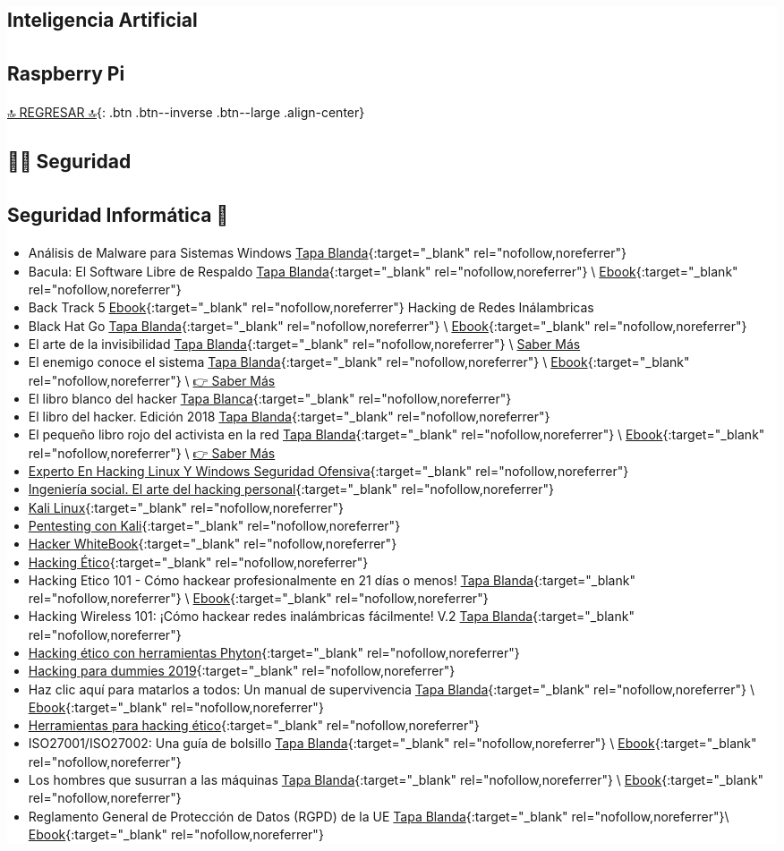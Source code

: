 ## Inteligencia Artificial

## Raspberry Pi


[🔝 REGRESAR 🔝](/catalogo/libros-ingles/#page-title){: .btn .btn--inverse .btn--large .align-center}

## 👮‍♀️ Seguridad

## Seguridad Inform&aacute;tica 🔐

* Análisis de Malware para Sistemas Windows [Tapa Blanda](https://amzn.to/2AjuvcK){:target="_blank" rel="nofollow,noreferrer"}
* Bacula: El Software Libre de Respaldo [Tapa Blanda](https://amzn.to/2Ndt5t0){:target="_blank" rel="nofollow,noreferrer"} \ [Ebook](https://amzn.to/2AfI78T){:target="_blank" rel="nofollow,noreferrer"}
* Back Track 5 [Ebook](https://amzn.to/2Lw1q4s){:target="_blank" rel="nofollow,noreferrer"} Hacking de Redes Inálambricas
* Black Hat Go [Tapa Blanda](https://amzn.to/2prktUG){:target="_blank" rel="nofollow,noreferrer"} \ [Ebook](https://amzn.to/2VNSbQI){:target="_blank" rel="nofollow,noreferrer"}
* El arte de la invisibilidad [Tapa Blanda](https://amzn.to/2KOZuCA){:target="_blank" rel="nofollow,noreferrer"} \ [Saber M&aacute;s](/catalogo/el-arte-de-la-invisibilidad/)
* El enemigo conoce el sistema [Tapa Blanda](https://amzn.to/2Z46eBx){:target="_blank" rel="nofollow,noreferrer"} \ [Ebook](https://amzn.to/2Z1YfEV){:target="_blank" rel="nofollow,noreferrer"} \ [👉 Saber Más](/catalogo/el-enemigo-conoce-el-sistema/)
* El libro blanco del hacker [Tapa Blanca](https://amzn.to/2N5EkCS){:target="_blank" rel="nofollow,noreferrer"}
* El libro del hacker. Edición 2018 [Tapa Blanda](https://amzn.to/34ISSPb){:target="_blank" rel="nofollow,noreferrer"}
* El peque&ntilde;o libro rojo del activista en la red [Tapa Blanda](https://amzn.to/2YQharj){:target="_blank" rel="nofollow,noreferrer"} \ [Ebook](https://amzn.to/33uIgmt){:target="_blank" rel="nofollow,noreferrer"} \ [👉 Saber Más](/catalogo/el-pequeno-libro-rojo-del-activista-en-la-red/)
* [Experto En Hacking Linux Y Windows Seguridad Ofensiva](https://amzn.to/2Lt7Wsw){:target="_blank" rel="nofollow,noreferrer"}
* [Ingeniería social. El arte del hacking personal](https://amzn.to/34MkmTV){:target="_blank" rel="nofollow,noreferrer"}
* [Kali Linux](https://amzn.to/2LsHbV4){:target="_blank" rel="nofollow,noreferrer"}
* [Pentesting con Kali](https://amzn.to/2NdO2DQ){:target="_blank" rel="nofollow,noreferrer"}
* [Hacker WhiteBook](https://amzn.to/2NcGLEx){:target="_blank" rel="nofollow,noreferrer"}
* [Hacking Ético](https://amzn.to/2Q8eeSG){:target="_blank" rel="nofollow,noreferrer"}
* Hacking Etico 101 - Cómo hackear profesionalmente en 21 días o menos! [Tapa Blanda](https://amzn.to/2Nes43Y){:target="_blank" rel="nofollow,noreferrer"} \ [Ebook](https://amzn.to/2NbE3PG){:target="_blank" rel="nofollow,noreferrer"}
* Hacking Wireless 101: ¡Cómo hackear redes inalámbricas fácilmente! V.2 [Tapa Blanda](https://amzn.to/2NdQlai){:target="_blank" rel="nofollow,noreferrer"}
* [Hacking ético con herramientas Phyton](https://amzn.to/2LtNXtG){:target="_blank" rel="nofollow,noreferrer"}
* [Hacking para dummies 2019](https://amzn.to/2Q8xD5W){:target="_blank" rel="nofollow,noreferrer"}
* Haz clic aquí para matarlos a todos: Un manual de supervivencia [Tapa Blanda](https://amzn.to/2LvNasw){:target="_blank" rel="nofollow,noreferrer"} \ [Ebook](https://amzn.to/2AfhaSQ){:target="_blank" rel="nofollow,noreferrer"}
* [Herramientas para hacking ético](https://amzn.to/31lBTjQ){:target="_blank" rel="nofollow,noreferrer"}
* ISO27001/ISO27002: Una guía de bolsillo [Tapa Blanda](https://amzn.to/32KzTSD){:target="_blank" rel="nofollow,noreferrer"} \ [Ebook](https://amzn.to/2Q92T4M){:target="_blank" rel="nofollow,noreferrer"}
* Los hombres que susurran a las máquinas [Tapa Blanda](https://amzn.to/2NdD6X1){:target="_blank" rel="nofollow,noreferrer"} \ [Ebook](https://amzn.to/2NdCS27){:target="_blank" rel="nofollow,noreferrer"}
* Reglamento General de Protección de Datos (RGPD) de la UE [Tapa Blanda](https://amzn.to/2AelrpL){:target="_blank" rel="nofollow,noreferrer"}\ [Ebook](https://amzn.to/2Q4nK9l){:target="_blank" rel="nofollow,noreferrer"}
